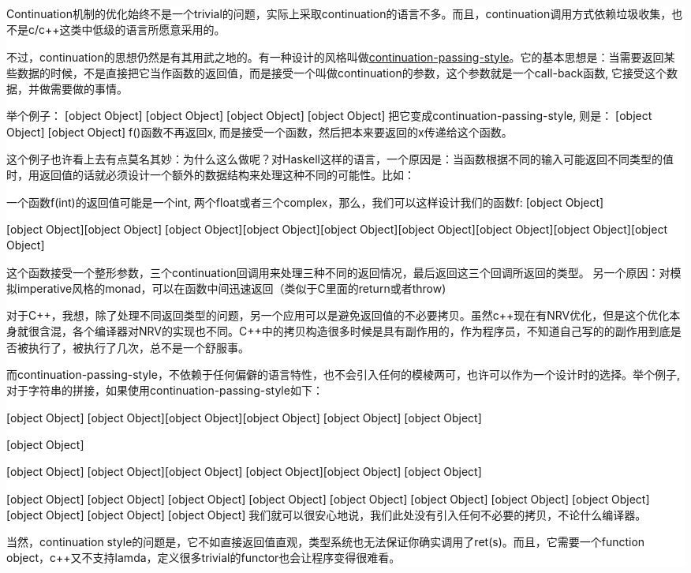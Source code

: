 Continuation机制的优化始终不是一个trivial的问题，实际上采取continuation的语言不多。而且，continuation调用方式依赖垃圾收集，也不是c/c++这类中低级的语言所愿意采用的。

不过，continuation的思想仍然是有其用武之地的。有一种设计的风格叫做[continuation-passing-style](http://www.nowamagic.net/librarys/veda/tag/CPS)。它的基本思想是：当需要返回某些数据的时候，不是直接把它当作函数的返回值，而是接受一个叫做continuation的参数，这个参数就是一个call-back函数, 它接受这个数据，并做需要做的事情。

举个例子：
[object Object]
[object Object]
[object Object]
[object Object]
把它变成continuation-passing-style, 则是：
[object Object]
[object Object]
f()函数不再返回x, 而是接受一个函数，然后把本来要返回的x传递给这个函数。

这个例子也许看上去有点莫名其妙：为什么这么做呢？对Haskell这样的语言，一个原因是：当函数根据不同的输入可能返回不同类型的值时，用返回值的话就必须设计一个额外的数据结构来处理这种不同的可能性。比如：

一个函数f(int)的返回值可能是一个int, 两个float或者三个complex，那么，我们可以这样设计我们的函数f:
[object Object]

[object Object][object Object]  [object Object][object Object][object Object][object Object][object Object][object Object][object Object]

这个函数接受一个整形参数，三个continuation回调用来处理三种不同的返回情况，最后返回这三个回调所返回的类型。
另一个原因：对模拟imperative风格的monad，可以在函数中间迅速返回（类似于C里面的return或者throw)

对于C++，我想，除了处理不同返回类型的问题，另一个应用可以是避免返回值的不必要拷贝。虽然c++现在有NRV优化，但是这个优化本身就很含混，各个编译器对NRV的实现也不同。C++中的拷贝构造很多时候是具有副作用的，作为程序员，不知道自己写的的副作用到底是否被执行了，被执行了几次，总不是一个舒服事。

而continuation-passing-style，不依赖于任何偏僻的语言特性，也不会引入任何的模棱两可，也许可以作为一个设计时的选择。举个例子, 对于字符串的拼接，如果使用continuation-passing-style如下：

[object Object]
[object Object][object Object][object Object]  [object Object]
[object Object]

[object Object]

[object Object]  [object Object][object Object]  [object Object][object Object]  [object Object]

[object Object]
[object Object]
[object Object]
[object Object]
[object Object]
[object Object]
[object Object]
[object Object][object Object]
[object Object]
[object Object]
我们就可以很安心地说，我们此处没有引入任何不必要的拷贝，不论什么编译器。

当然，continuation style的问题是，它不如直接返回值直观，类型系统也无法保证你确实调用了ret(s)。而且，它需要一个function object，c++又不支持lamda，定义很多trivial的functor也会让程序变得很难看。

